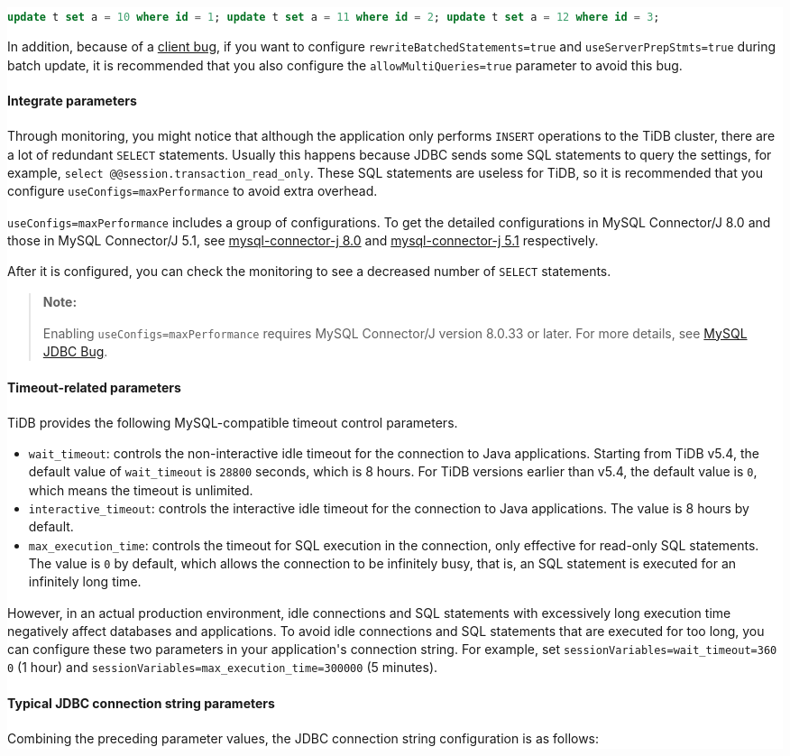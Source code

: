 
```sql
update t set a = 10 where id = 1; update t set a = 11 where id = 2; update t set a = 12 where id = 3;
```

In addition, because of a [client bug](https://bugs.mysql.com/bug.php?id=96623), if you want to configure `rewriteBatchedStatements=true` and `useServerPrepStmts=true` during batch update, it is recommended that you also configure the `allowMultiQueries=true` parameter to avoid this bug.

#### Integrate parameters

Through monitoring, you might notice that although the application only performs `INSERT` operations to the TiDB cluster, there are a lot of redundant `SELECT` statements. Usually this happens because JDBC sends some SQL statements to query the settings, for example, `select @@session.transaction_read_only`. These SQL statements are useless for TiDB, so it is recommended that you configure `useConfigs=maxPerformance` to avoid extra overhead.

`useConfigs=maxPerformance` includes a group of configurations. To get the detailed configurations in MySQL Connector/J 8.0 and those in MySQL Connector/J 5.1, see [mysql-connector-j 8.0](https://github.com/mysql/mysql-connector-j/blob/release/8.0/src/main/resources/com/mysql/cj/configurations/maxPerformance.properties) and [mysql-connector-j 5.1](https://github.com/mysql/mysql-connector-j/blob/release/5.1/src/com/mysql/jdbc/configs/maxPerformance.properties) respectively.

After it is configured, you can check the monitoring to see a decreased number of `SELECT` statements.

> **Note:**
>
> Enabling `useConfigs=maxPerformance` requires MySQL Connector/J version 8.0.33 or later. For more details, see [MySQL JDBC Bug](/develop/dev-guide-third-party-tools-compatibility.md#mysql-jdbc-bugs).

#### Timeout-related parameters

TiDB provides the following MySQL-compatible timeout control parameters.

- `wait_timeout`: controls the non-interactive idle timeout for the connection to Java applications. Starting from TiDB v5.4, the default value of `wait_timeout` is `28800` seconds, which is 8 hours. For TiDB versions earlier than v5.4, the default value is `0`, which means the timeout is unlimited.
- `interactive_timeout`: controls the interactive idle timeout for the connection to Java applications. The value is 8 hours by default.
- `max_execution_time`: controls the timeout for SQL execution in the connection, only effective for read-only SQL statements. The value is `0` by default, which allows the connection to be infinitely busy, that is, an SQL statement is executed for an infinitely long time.

However, in an actual production environment, idle connections and SQL statements with excessively long execution time negatively affect databases and applications. To avoid idle connections and SQL statements that are executed for too long, you can configure these two parameters in your application's connection string. For example, set `sessionVariables=wait_timeout=3600` (1 hour) and `sessionVariables=max_execution_time=300000` (5 minutes).

#### Typical JDBC connection string parameters

Combining the preceding parameter values, the JDBC connection string configuration is as follows:
